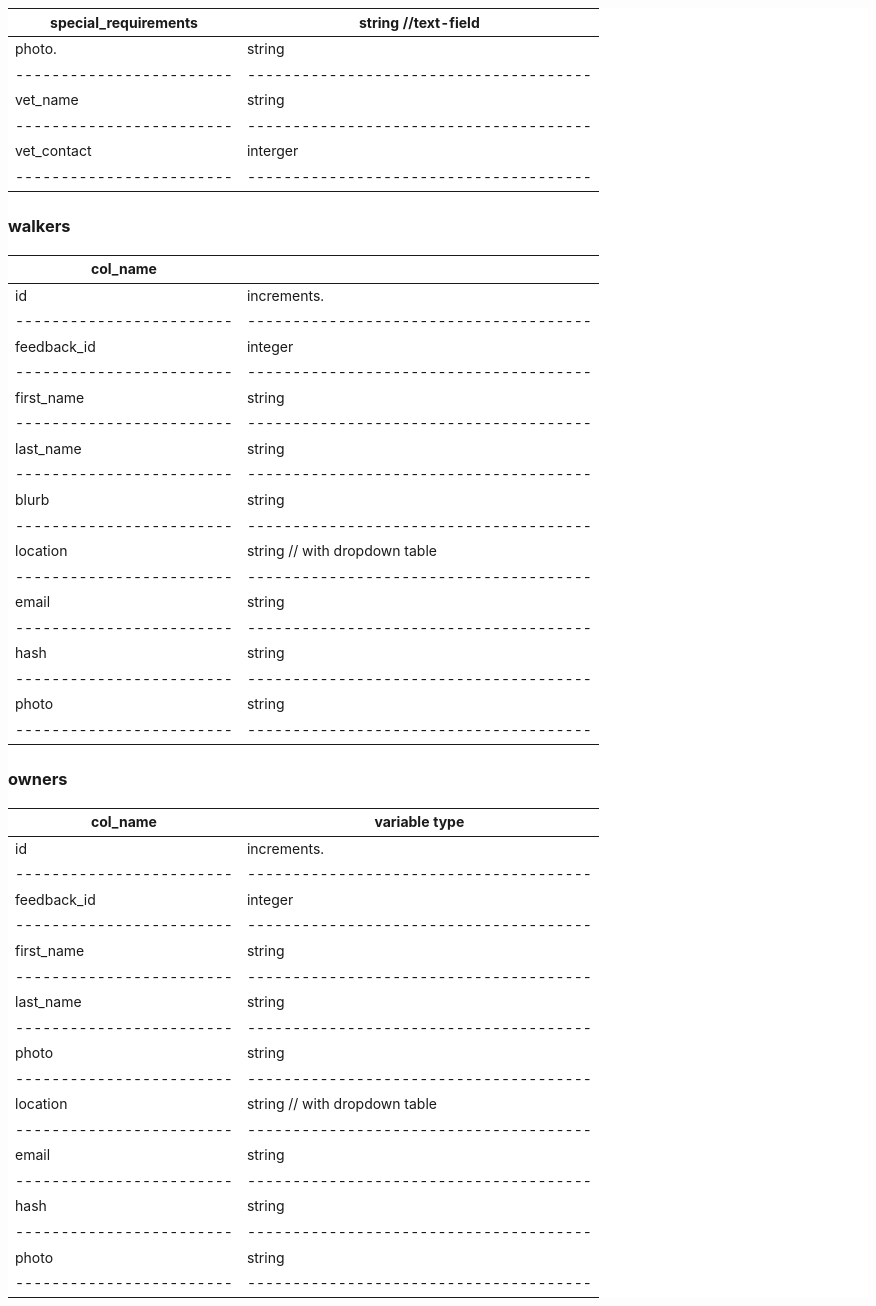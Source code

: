 | special_requirements   | string //text-field                  |
|------------------------|--------------------------------------|
| photo.                 | string                               |
|------------------------|--------------------------------------|
| vet_name               | string                               |
|------------------------|--------------------------------------|
| vet_contact            | interger                             |
|------------------------|--------------------------------------|


### walkers

| col_name               |                                      |
|------------------------|--------------------------------------|
| id                     | increments.                          |
|------------------------|--------------------------------------|
| feedback_id            | integer                              |
|------------------------|--------------------------------------|
| first_name             | string                               |
|------------------------|--------------------------------------|
| last_name              | string                               |
|------------------------|--------------------------------------|
| blurb                  | string                               |
|------------------------|--------------------------------------|
| location               | string // with dropdown table        |
|------------------------|--------------------------------------|
| email                  | string                               |
|------------------------|--------------------------------------|
| hash                   | string                               |
|------------------------|--------------------------------------|
| photo                  | string                               |
|------------------------|--------------------------------------|


### owners

| col_name               | variable type                        |
|------------------------|--------------------------------------|
| id                     | increments.                          |
|------------------------|--------------------------------------|
| feedback_id            | integer                              |
|------------------------|--------------------------------------|
| first_name             | string                               |
|------------------------|--------------------------------------|
| last_name              | string                               |
|------------------------|--------------------------------------|
| photo                  | string                               |
|------------------------|--------------------------------------|
| location               | string // with dropdown table        |
|------------------------|--------------------------------------|
| email                  | string                               |
|------------------------|--------------------------------------|
| hash                   | string                               |
|------------------------|--------------------------------------|
| photo                  | string                               |
|------------------------|--------------------------------------|
